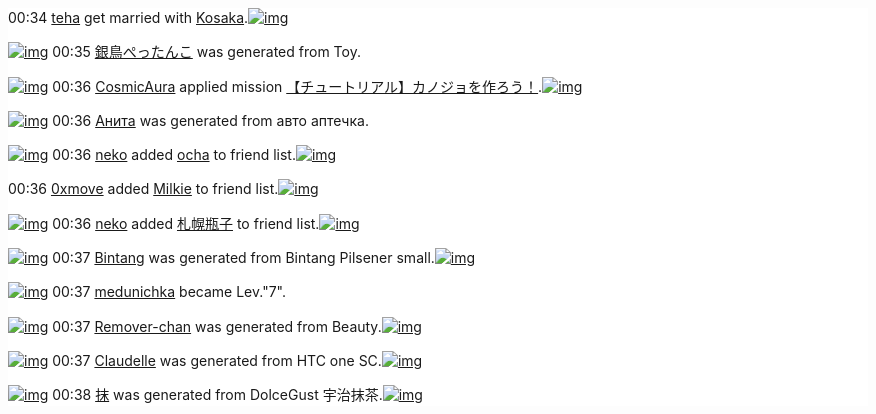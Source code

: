 00:34 [teha](http://www.barcodekanojo.com/user/410244/teha) get married with [Kosaka](http://www.barcodekanojo.com/kanojo/2554552/Kosaka).[![img](http://img845.imageshack.us/img845/6323/ipca.png)](http://www.barcodekanojo.com/kanojo/2554552/Kosaka) 

[![img](http://img202.imageshack.us/img202/9342/m8sk.png)](http://www.barcodekanojo.com/kanojo/2554796/%E9%8A%80%E9%B3%A5%E3%81%BA%E3%81%A3%E3%81%9F%E3%82%93%E3%81%93) 00:35 [銀鳥ぺったんこ](http://www.barcodekanojo.com/kanojo/2554796/%E9%8A%80%E9%B3%A5%E3%81%BA%E3%81%A3%E3%81%9F%E3%82%93%E3%81%93) was generated from Toy.

[![img](http://img30.imageshack.us/img30/9411/ju31.jpg)](http://www.barcodekanojo.com/user/323714/CosmicAura) 00:36 [CosmicAura](http://www.barcodekanojo.com/user/323714/CosmicAura) applied mission [【チュートリアル】カノジョを作ろう！](http://www.barcodekanojo.com/kanojo/2406396/Alice).[![img](http://img23.imageshack.us/img23/5483/pbg6.png)](http://www.barcodekanojo.com/kanojo/2406396/Alice) 

[![img](http://img818.imageshack.us/img818/5648/oarn.png)](http://www.barcodekanojo.com/kanojo/2554797/%D0%90%D0%BD%D0%B8%D1%82%D0%B0) 00:36 [Анита](http://www.barcodekanojo.com/kanojo/2554797/%D0%90%D0%BD%D0%B8%D1%82%D0%B0) was generated from авто аптечка.

[![img](http://img713.imageshack.us/img713/8186/t1r5.jpg)](http://www.barcodekanojo.com/user/329997/neko) 00:36 [neko](http://www.barcodekanojo.com/user/329997/neko) added [ocha](http://www.barcodekanojo.com/kanojo/1724275/ocha) to friend list.[![img](http://img843.imageshack.us/img843/3049/ix00.png)](http://www.barcodekanojo.com/kanojo/1724275/ocha) 

00:36 [0xmove](http://www.barcodekanojo.com/user/405400/0xmove) added [Milkie](http://www.barcodekanojo.com/kanojo/2480598/Milkie) to friend list.[![img](http://img690.imageshack.us/img690/7590/4kyi.png)](http://www.barcodekanojo.com/kanojo/2480598/Milkie) 

[![img](http://img18.imageshack.us/img18/7912/imls.jpg)](http://www.barcodekanojo.com/user/329997/neko) 00:36 [neko](http://www.barcodekanojo.com/user/329997/neko) added [札幌瓶子](http://www.barcodekanojo.com/kanojo/307136/%E6%9C%AD%E5%B9%8C%E7%93%B6%E5%AD%90) to friend list.[![img](http://img593.imageshack.us/img593/1593/izer.png)](http://www.barcodekanojo.com/kanojo/307136/%E6%9C%AD%E5%B9%8C%E7%93%B6%E5%AD%90) 

[![img](http://img11.imageshack.us/img11/6069/9pcf.png)](http://www.barcodekanojo.com/kanojo/2554798/Bintang) 00:37 [Bintang](http://www.barcodekanojo.com/kanojo/2554798/Bintang) was generated from Bintang Pilsener small.[![img](http://img51.imageshack.us/img51/4555/da4s.jpg)](http://www.barcodekanojo.com/product_images/barcode/5016216/1381505778/Bintang%20Pilsener%20small.jpg) 

[![img](http://img443.imageshack.us/img443/5282/6n75.jpg)](http://www.barcodekanojo.com/user/400415/medunichka) 00:37 [medunichka](http://www.barcodekanojo.com/user/400415/medunichka) became Lev."7".

[![img](http://img850.imageshack.us/img850/3082/4mm1.png)](http://www.barcodekanojo.com/kanojo/2554799/Remover-chan) 00:37 [Remover-chan](http://www.barcodekanojo.com/kanojo/2554799/Remover-chan) was generated from Beauty.[![img](http://www.barcodekanojo.com/product_images/barcode/5016217/1381505821/Beauty.jpg?w=88&h=88)](http://www.barcodekanojo.com/product_images/barcode/5016217/1381505821/Beauty.jpg) 

[![img](http://img401.imageshack.us/img401/2944/udsd.png)](http://www.barcodekanojo.com/kanojo/2554800/Claudelle) 00:37 [Claudelle](http://www.barcodekanojo.com/kanojo/2554800/Claudelle) was generated from HTC one SC.[![img](http://img443.imageshack.us/img443/1843/i6kv.jpg)](http://www.barcodekanojo.com/product_images/barcode/5016218/1381505824/HTC%20one%20SC.jpg) 

[![img](http://img542.imageshack.us/img542/299/3i68.png)](http://www.barcodekanojo.com/kanojo/2554801/%E6%8A%B9) 00:38 [抹](http://www.barcodekanojo.com/kanojo/2554801/%E6%8A%B9) was generated from DolceGust 宇治抹茶.[![img](http://img843.imageshack.us/img843/2718/p85e.jpg)](http://www.barcodekanojo.com/product_images/barcode/3476608/1325136819/%E6%8A%B9%E8%8C%B6%E3%83%A9%E3%83%86.jpg) 
